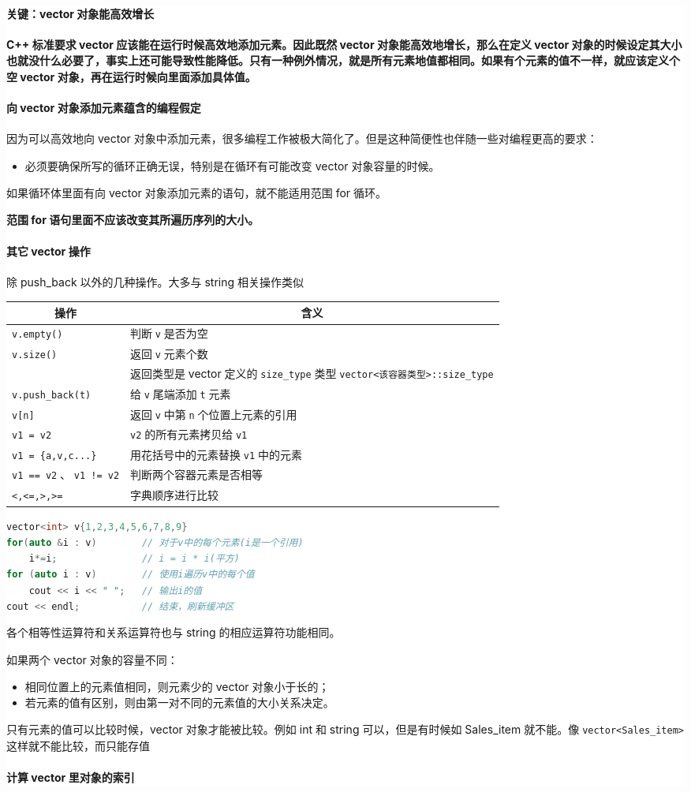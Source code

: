 #### 关键：vector 对象能高效增长

**C++ 标准要求 vector 应该能在运行时候高效地添加元素。因此既然 vector 对象能高效地增长，那么在定义 vector 对象的时候设定其大小也就没什么必要了，事实上还可能导致性能降低。只有一种例外情况，就是所有元素地值都相同。如果有个元素的值不一样，就应该定义个空 vector 对象，再在运行时候向里面添加具体值。**

#### 向 vector 对象添加元素蕴含的编程假定

因为可以高效地向 vector 对象中添加元素，很多编程工作被极大简化了。但是这种简便性也伴随一些对编程更高的要求：

- 必须要确保所写的循环正确无误，特别是在循环有可能改变 vector 对象容量的时候。

如果循环体里面有向 vector 对象添加元素的语句，就不能适用范围 for 循环。

**范围 for 语句里面不应该改变其所遍历序列的大小。**

#### 其它 vector 操作

除 push_back 以外的几种操作。大多与 string 相关操作类似

| 操作                     | 含义                                                                      |
| ------------------------ | ------------------------------------------------------------------------- |
| `v.empty()`              | 判断 `v` 是否为空                                                         |
| `v.size()`               | 返回 `v` 元素个数                                                         |
|                          | 返回类型是 vector 定义的 `size_type` 类型 `vector<该容器类型>::size_type` |
| `v.push_back(t)`         | 给 `v` 尾端添加 `t` 元素                                                  |
| `v[n]`                   | 返回 `v` 中第 `n` 个位置上元素的引用                                      |
| `v1 = v2`                | `v2` 的所有元素拷贝给 `v1`                                                |
| `v1 = {a,v,c...}`        | 用花括号中的元素替换 `v1` 中的元素                                        |
| `v1 == v2` 、 `v1 != v2` | 判断两个容器元素是否相等                                                  |
| `<,<=,>,>=`              | 字典顺序进行比较                                                          | 

``` cpp
vector<int> v{1,2,3,4,5,6,7,8,9}
for(auto &i : v)		// 对于v中的每个元素(i是一个引用)
	i*=i;			    // i = i * i(平方)
for (auto i : v)		// 使用i遍历v中的每个值
	cout << i << " ";	// 输出i的值
cout << endl;			// 结束，刷新缓冲区
```

各个相等性运算符和关系运算符也与 string 的相应运算符功能相同。

如果两个 vector 对象的容量不同：

- 相同位置上的元素值相同，则元素少的 vector 对象小于长的；
- 若元素的值有区别，则由第一对不同的元素值的大小关系决定。

只有元素的值可以比较时候，vector 对象才能被比较。例如 int 和 string 可以，但是有时候如 Sales_item 就不能。像 `vector<Sales_item>` 这样就不能比较，而只能存值

#### 计算 vector 里对象的索引
